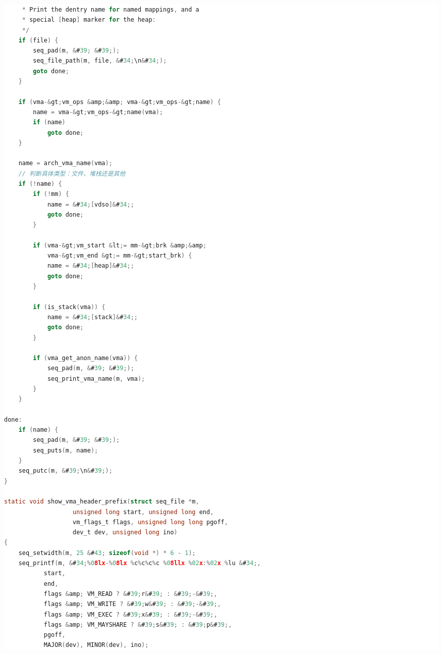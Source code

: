 ```c
	 * Print the dentry name for named mappings, and a
	 * special [heap] marker for the heap:
	 */
	if (file) {
		seq_pad(m, &#39; &#39;);
		seq_file_path(m, file, &#34;\n&#34;);
		goto done;
	}

	if (vma-&gt;vm_ops &amp;&amp; vma-&gt;vm_ops-&gt;name) {
		name = vma-&gt;vm_ops-&gt;name(vma);
		if (name)
			goto done;
	}

	name = arch_vma_name(vma);
    // 判断具体类型：文件、堆栈还是其他
	if (!name) {
		if (!mm) {
			name = &#34;[vdso]&#34;;
			goto done;
		}

		if (vma-&gt;vm_start &lt;= mm-&gt;brk &amp;&amp;
		    vma-&gt;vm_end &gt;= mm-&gt;start_brk) {
			name = &#34;[heap]&#34;;
			goto done;
		}

		if (is_stack(vma)) {
			name = &#34;[stack]&#34;;
			goto done;
		}

		if (vma_get_anon_name(vma)) {
			seq_pad(m, &#39; &#39;);
			seq_print_vma_name(m, vma);
		}
	}

done:
	if (name) {
		seq_pad(m, &#39; &#39;);
		seq_puts(m, name);
	}
	seq_putc(m, &#39;\n&#39;);
}

static void show_vma_header_prefix(struct seq_file *m,
				   unsigned long start, unsigned long end,
				   vm_flags_t flags, unsigned long long pgoff,
				   dev_t dev, unsigned long ino)
{
	seq_setwidth(m, 25 &#43; sizeof(void *) * 6 - 1);
	seq_printf(m, &#34;%08lx-%08lx %c%c%c%c %08llx %02x:%02x %lu &#34;,
		   start,
		   end,
		   flags &amp; VM_READ ? &#39;r&#39; : &#39;-&#39;,
		   flags &amp; VM_WRITE ? &#39;w&#39; : &#39;-&#39;,
		   flags &amp; VM_EXEC ? &#39;x&#39; : &#39;-&#39;,
		   flags &amp; VM_MAYSHARE ? &#39;s&#39; : &#39;p&#39;,
		   pgoff,
		   MAJOR(dev), MINOR(dev), ino);
```